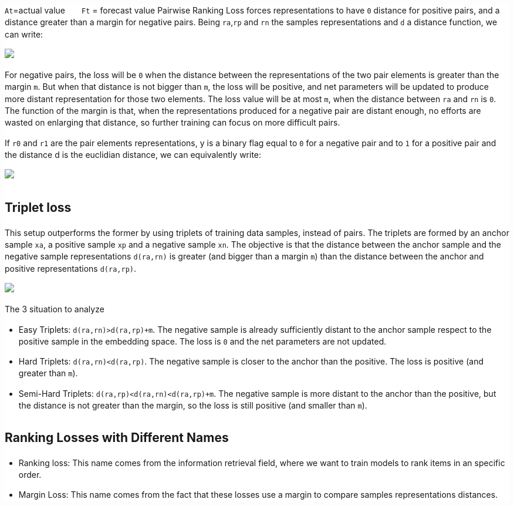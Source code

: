 ```At```=actual value&emsp;&emsp;```Ft```	=	forecast value
Pairwise Ranking Loss forces representations to have ```0``` distance for positive pairs, and a distance greater than a margin for negative pairs. Being ```ra```,```rp``` and ```rn``` the samples representations and ```d``` a distance function, we can write:


<img src="https://latex.codecogs.com/png.latex?L=\left\{\begin{matrix}%20d(r_a,r_p)%20&%20if%20\quad%20PositivePair\\%20max(0,m-d(r_a,r_n))%20&%20if%20\quad%20NegativePair%20\end{matrix}\right." />
</p>



For negative pairs, the loss will be ```0``` when the distance between the representations of the two pair elements is greater than the margin ```m```. But when that distance is not bigger than ```m```, the loss will be positive, and net parameters will be updated to produce more distant representation for those two elements. The loss value will be at most ```m```, when the distance between ```ra``` and ```rn``` is ```0```. The function of the margin is that, when the representations produced for a negative pair are distant enough, no efforts are wasted on enlarging that distance, so further training can focus on more difficult pairs.

If ```r0``` and ```r1``` are the pair elements representations, y is a binary flag equal to ```0``` for a negative pair and to ```1``` for a positive pair and the distance d is the euclidian distance, we can equivalently write:

<img src="https://latex.codecogs.com/png.latex?L(r_0,r_1,y)=y\left%20\|%20r_0-r_1%20\right%20\|+(1-y)max(0,m-\left%20\|%20r_0-r_1%20\right%20\|)" />
</p>







## **Triplet loss** ##
This setup outperforms the former by using triplets of training data samples, instead of pairs. The triplets are formed by an anchor sample ```xa```, a positive sample ```xp``` and a negative sample ```xn```. The objective is that the distance between the anchor sample and the negative sample representations ```d(ra,rn)``` is greater (and bigger than a margin ```m```) than the distance between the anchor and positive representations ```d(ra,rp)```.

<img src="https://latex.codecogs.com/png.latex?L(r_a,r_p,r_n)=max(0,m+d(r_a,r_p)-d(r_a,r_n))" />
</p>


The 3 situation to analyze
* Easy Triplets: ```d(ra,rn)>d(ra,rp)+m```. The negative sample is already sufficiently distant to the anchor sample respect to the positive sample in the embedding space. The loss is ```0``` and the net parameters are not updated.
 
* Hard Triplets: ```d(ra,rn)<d(ra,rp)```. The negative sample is closer to the anchor than the positive. The loss is positive (and greater than ```m```).

* Semi-Hard Triplets: ```d(ra,rp)<d(ra,rn)<d(ra,rp)+m```. The negative sample is more distant to the anchor than the positive, but the distance is not greater than the margin, so the loss is still positive (and smaller than ```m```).

## **Ranking Losses with Different Names** ##

* Ranking loss: This name comes from the information retrieval field, where we want to train models to rank items in an specific order.

* Margin Loss: This name comes from the fact that these losses use a margin to compare samples representations distances.
```